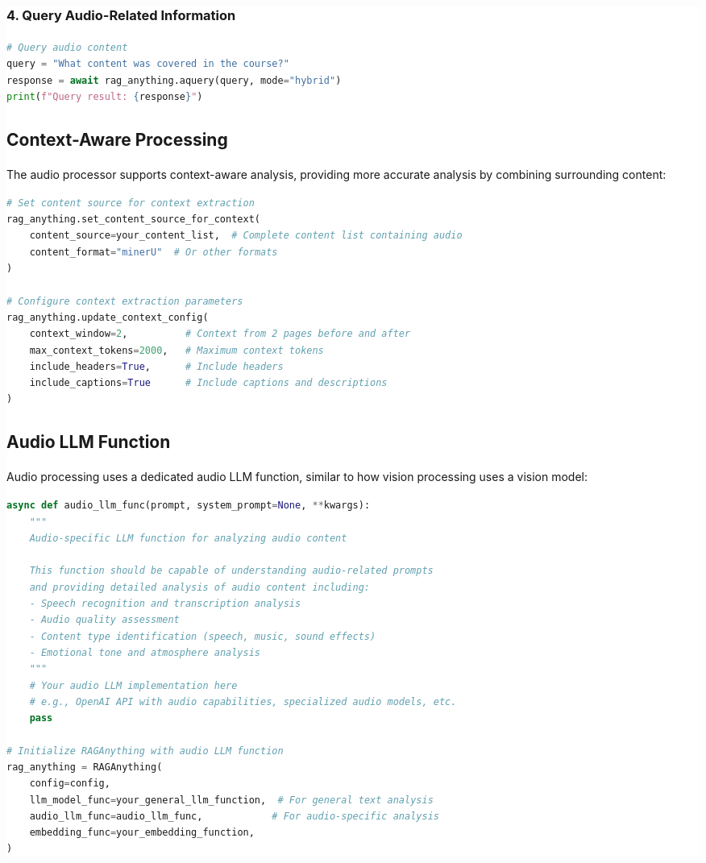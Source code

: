 ### 4. Query Audio-Related Information

```python
# Query audio content
query = "What content was covered in the course?"
response = await rag_anything.aquery(query, mode="hybrid")
print(f"Query result: {response}")
```

## Context-Aware Processing

The audio processor supports context-aware analysis, providing more accurate analysis by combining surrounding content:

```python
# Set content source for context extraction
rag_anything.set_content_source_for_context(
    content_source=your_content_list,  # Complete content list containing audio
    content_format="minerU"  # Or other formats
)

# Configure context extraction parameters
rag_anything.update_context_config(
    context_window=2,          # Context from 2 pages before and after
    max_context_tokens=2000,   # Maximum context tokens
    include_headers=True,      # Include headers
    include_captions=True      # Include captions and descriptions
)
```

## Audio LLM Function

Audio processing uses a dedicated audio LLM function, similar to how vision processing uses a vision model:

```python
async def audio_llm_func(prompt, system_prompt=None, **kwargs):
    """
    Audio-specific LLM function for analyzing audio content
    
    This function should be capable of understanding audio-related prompts
    and providing detailed analysis of audio content including:
    - Speech recognition and transcription analysis
    - Audio quality assessment
    - Content type identification (speech, music, sound effects)
    - Emotional tone and atmosphere analysis
    """
    # Your audio LLM implementation here
    # e.g., OpenAI API with audio capabilities, specialized audio models, etc.
    pass

# Initialize RAGAnything with audio LLM function
rag_anything = RAGAnything(
    config=config,
    llm_model_func=your_general_llm_function,  # For general text analysis
    audio_llm_func=audio_llm_func,            # For audio-specific analysis
    embedding_func=your_embedding_function,
)
```
